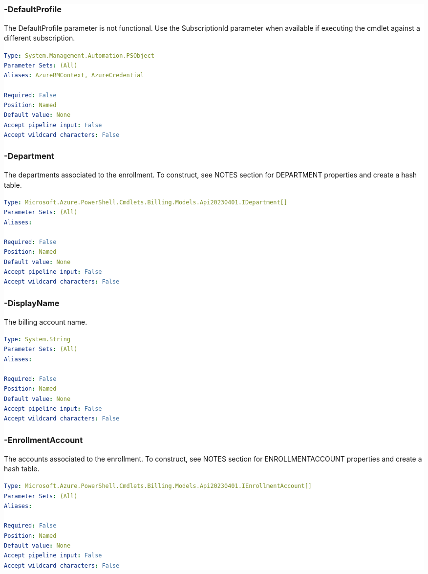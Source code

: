 ### -DefaultProfile
The DefaultProfile parameter is not functional.
Use the SubscriptionId parameter when available if executing the cmdlet against a different subscription.

```yaml
Type: System.Management.Automation.PSObject
Parameter Sets: (All)
Aliases: AzureRMContext, AzureCredential

Required: False
Position: Named
Default value: None
Accept pipeline input: False
Accept wildcard characters: False
```

### -Department
The departments associated to the enrollment.
To construct, see NOTES section for DEPARTMENT properties and create a hash table.

```yaml
Type: Microsoft.Azure.PowerShell.Cmdlets.Billing.Models.Api20230401.IDepartment[]
Parameter Sets: (All)
Aliases:

Required: False
Position: Named
Default value: None
Accept pipeline input: False
Accept wildcard characters: False
```

### -DisplayName
The billing account name.

```yaml
Type: System.String
Parameter Sets: (All)
Aliases:

Required: False
Position: Named
Default value: None
Accept pipeline input: False
Accept wildcard characters: False
```

### -EnrollmentAccount
The accounts associated to the enrollment.
To construct, see NOTES section for ENROLLMENTACCOUNT properties and create a hash table.

```yaml
Type: Microsoft.Azure.PowerShell.Cmdlets.Billing.Models.Api20230401.IEnrollmentAccount[]
Parameter Sets: (All)
Aliases:

Required: False
Position: Named
Default value: None
Accept pipeline input: False
Accept wildcard characters: False
```
